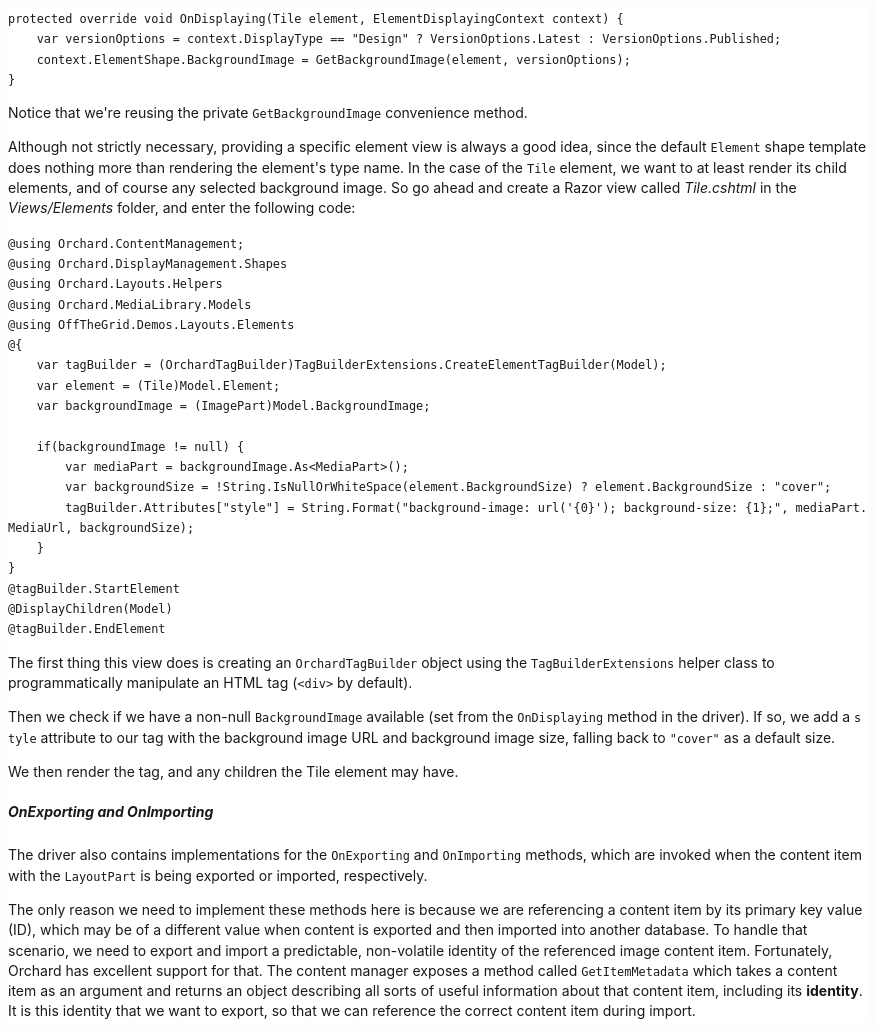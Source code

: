```
protected override void OnDisplaying(Tile element, ElementDisplayingContext context) {
    var versionOptions = context.DisplayType == "Design" ? VersionOptions.Latest : VersionOptions.Published;
    context.ElementShape.BackgroundImage = GetBackgroundImage(element, versionOptions);
}
```

Notice that we're reusing the private `GetBackgroundImage` convenience method.

Although not strictly necessary, providing a specific element view is always a good idea, since the default `Element` shape template does nothing more than rendering the element's type name. In the case of the `Tile` element, we want to at least render its child elements, and of course any selected background image. So go ahead and create a Razor view called *Tile.cshtml* in the *Views/Elements* folder, and enter the following code:

```
@using Orchard.ContentManagement;
@using Orchard.DisplayManagement.Shapes
@using Orchard.Layouts.Helpers
@using Orchard.MediaLibrary.Models
@using OffTheGrid.Demos.Layouts.Elements
@{
    var tagBuilder = (OrchardTagBuilder)TagBuilderExtensions.CreateElementTagBuilder(Model);
    var element = (Tile)Model.Element;
    var backgroundImage = (ImagePart)Model.BackgroundImage;

    if(backgroundImage != null) {
        var mediaPart = backgroundImage.As<MediaPart>();
        var backgroundSize = !String.IsNullOrWhiteSpace(element.BackgroundSize) ? element.BackgroundSize : "cover";
        tagBuilder.Attributes["style"] = String.Format("background-image: url('{0}'); background-size: {1};", mediaPart.MediaUrl, backgroundSize);
    }
}
@tagBuilder.StartElement
@DisplayChildren(Model)
@tagBuilder.EndElement
```

The first thing this view does is creating an `OrchardTagBuilder` object using the `TagBuilderExtensions` helper class to programmatically manipulate an HTML tag (`<div>` by default).

Then we check if we have a non-null `BackgroundImage` available (set from the `OnDisplaying` method in the driver).
If so, we add a `style` attribute to our tag with the background image URL and background image size, falling back to `"cover"` as a default size.

We then render the tag, and any children the Tile element may have.

##### OnExporting and OnImporting
The driver also contains implementations for the `OnExporting` and `OnImporting` methods, which are invoked when the content item with the `LayoutPart` is being exported or imported, respectively.

The only reason we need to implement these methods here is because we are referencing a content item by its primary key value (ID), which may be of a different value when content is exported and then imported into another database. To handle that scenario, we need to export and import a predictable, non-volatile identity of the referenced image content item. Fortunately, Orchard has excellent support for that. The content manager exposes a method called `GetItemMetadata` which takes a content item as an argument and returns an object describing all sorts of useful information about that content item, including its **identity**. It is this identity that we want to export, so that we can reference the correct content item during import.
